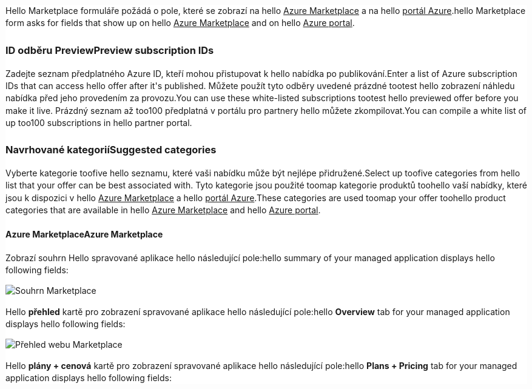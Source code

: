 <span data-ttu-id="b6289-244">Hello Marketplace formuláře požádá o pole, které se zobrazí na hello [Azure Marketplace](https://azuremarketplace.microsoft.com) a na hello [portál Azure](https://portal.azure.com/).</span><span class="sxs-lookup"><span data-stu-id="b6289-244">hello Marketplace form asks for fields that show up on hello [Azure Marketplace](https://azuremarketplace.microsoft.com) and on hello [Azure portal](https://portal.azure.com/).</span></span>

### <a name="preview-subscription-ids"></a><span data-ttu-id="b6289-245">ID odběru Preview</span><span class="sxs-lookup"><span data-stu-id="b6289-245">Preview subscription IDs</span></span>

<span data-ttu-id="b6289-246">Zadejte seznam předplatného Azure ID, kteří mohou přistupovat k hello nabídka po publikování.</span><span class="sxs-lookup"><span data-stu-id="b6289-246">Enter a list of Azure subscription IDs that can access hello offer after it's published.</span></span> <span data-ttu-id="b6289-247">Můžete použít tyto odběry uvedené prázdné tootest hello zobrazení náhledu nabídka před jeho provedením za provozu.</span><span class="sxs-lookup"><span data-stu-id="b6289-247">You can use these white-listed subscriptions tootest hello previewed offer before you make it live.</span></span> <span data-ttu-id="b6289-248">Prázdný seznam až too100 předplatná v portálu pro partnery hello můžete zkompilovat.</span><span class="sxs-lookup"><span data-stu-id="b6289-248">You can compile a white list of up too100 subscriptions in hello partner portal.</span></span>

### <a name="suggested-categories"></a><span data-ttu-id="b6289-249">Navrhované kategorií</span><span class="sxs-lookup"><span data-stu-id="b6289-249">Suggested categories</span></span>

<span data-ttu-id="b6289-250">Vyberte kategorie toofive hello seznamu, které vaši nabídku může být nejlépe přidružené.</span><span class="sxs-lookup"><span data-stu-id="b6289-250">Select up toofive categories from hello list that your offer can be best associated with.</span></span> <span data-ttu-id="b6289-251">Tyto kategorie jsou použité toomap kategorie produktů toohello vaší nabídky, které jsou k dispozici v hello [Azure Marketplace](https://azuremarketplace.microsoft.com) a hello [portál Azure](https://portal.azure.com/).</span><span class="sxs-lookup"><span data-stu-id="b6289-251">These categories are used toomap your offer toohello product categories that are available in hello [Azure Marketplace](https://azuremarketplace.microsoft.com) and hello [Azure portal](https://portal.azure.com/).</span></span>

#### <a name="azure-marketplace"></a><span data-ttu-id="b6289-252">Azure Marketplace</span><span class="sxs-lookup"><span data-stu-id="b6289-252">Azure Marketplace</span></span>

<span data-ttu-id="b6289-253">Zobrazí souhrn Hello spravované aplikace hello následující pole:</span><span class="sxs-lookup"><span data-stu-id="b6289-253">hello summary of your managed application displays hello following fields:</span></span>

![Souhrn Marketplace](./media/managed-application-author-marketplace/publishvm10.png)

<span data-ttu-id="b6289-255">Hello **přehled** kartě pro zobrazení spravované aplikace hello následující pole:</span><span class="sxs-lookup"><span data-stu-id="b6289-255">hello **Overview** tab for your managed application displays hello following fields:</span></span>

![Přehled webu Marketplace](./media/managed-application-author-marketplace/publishvm11.png)

<span data-ttu-id="b6289-257">Hello **plány + cenová** kartě pro zobrazení spravované aplikace hello následující pole:</span><span class="sxs-lookup"><span data-stu-id="b6289-257">hello **Plans + Pricing** tab for your managed application displays hello following fields:</span></span>
